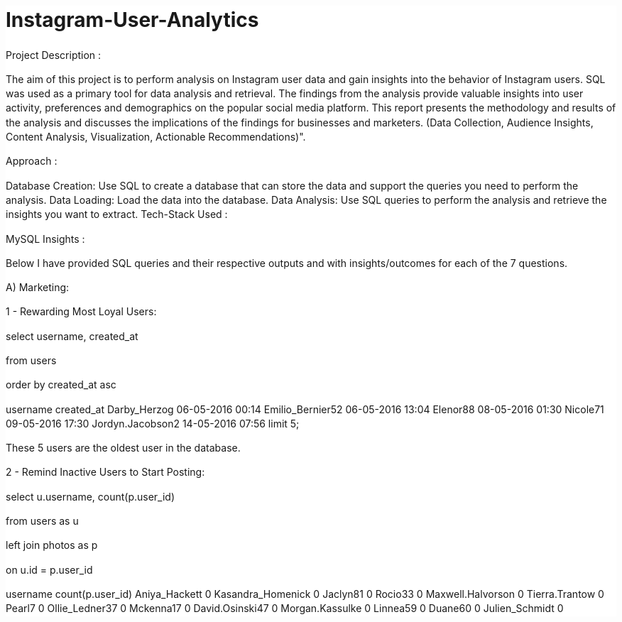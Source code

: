 # Instagram-User-Analytics
Project Description :

The aim of this project is to perform analysis on Instagram user data and gain insights into the behavior of Instagram users. SQL was used as a primary tool for data analysis and retrieval. The findings from the analysis provide valuable insights into user activity, preferences and demographics on the popular social media platform. This report presents the methodology and results of the analysis and discusses the implications of the findings for businesses and marketers. (Data Collection, Audience Insights, Content Analysis, Visualization, Actionable Recommendations)".

Approach :

Database Creation: Use SQL to create a database that can store the data and support the queries you need to perform the analysis.
Data Loading: Load the data into the database.
Data Analysis: Use SQL queries to perform the analysis and retrieve the insights you want to extract.
Tech-Stack Used :

MySQL
Insights :

Below I have provided SQL queries and their respective outputs and with insights/outcomes for each of the 7 questions.

A) Marketing:

1 - Rewarding Most Loyal Users:

select username, created_at

from users

order by created_at asc

username	created_at
Darby_Herzog	06-05-2016 00:14
Emilio_Bernier52	06-05-2016 13:04
Elenor88	08-05-2016 01:30
Nicole71	09-05-2016 17:30
Jordyn.Jacobson2	14-05-2016 07:56
limit 5;

These 5 users are the oldest user in the database.

2 - Remind Inactive Users to Start Posting:

select u.username, count(p.user_id)

from users as u

left join photos as p

on u.id = p.user_id

username	count(p.user_id)
Aniya_Hackett	0
Kasandra_Homenick	0
Jaclyn81	0
Rocio33	0
Maxwell.Halvorson	0
Tierra.Trantow	0
Pearl7	0
Ollie_Ledner37	0
Mckenna17	0
David.Osinski47	0
Morgan.Kassulke	0
Linnea59	0
Duane60	0
Julien_Schmidt	0